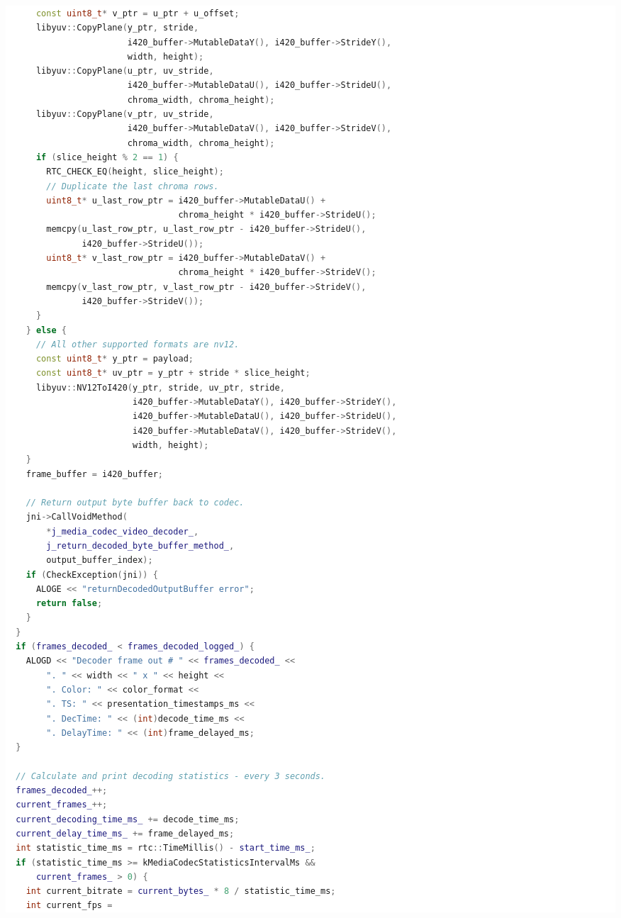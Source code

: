 ```cpp
      const uint8_t* v_ptr = u_ptr + u_offset;
      libyuv::CopyPlane(y_ptr, stride,
                        i420_buffer->MutableDataY(), i420_buffer->StrideY(),
                        width, height);
      libyuv::CopyPlane(u_ptr, uv_stride,
                        i420_buffer->MutableDataU(), i420_buffer->StrideU(),
                        chroma_width, chroma_height);
      libyuv::CopyPlane(v_ptr, uv_stride,
                        i420_buffer->MutableDataV(), i420_buffer->StrideV(),
                        chroma_width, chroma_height);
      if (slice_height % 2 == 1) {
        RTC_CHECK_EQ(height, slice_height);
        // Duplicate the last chroma rows.
        uint8_t* u_last_row_ptr = i420_buffer->MutableDataU() +
                                  chroma_height * i420_buffer->StrideU();
        memcpy(u_last_row_ptr, u_last_row_ptr - i420_buffer->StrideU(),
               i420_buffer->StrideU());
        uint8_t* v_last_row_ptr = i420_buffer->MutableDataV() +
                                  chroma_height * i420_buffer->StrideV();
        memcpy(v_last_row_ptr, v_last_row_ptr - i420_buffer->StrideV(),
               i420_buffer->StrideV());
      }
    } else {
      // All other supported formats are nv12.
      const uint8_t* y_ptr = payload;
      const uint8_t* uv_ptr = y_ptr + stride * slice_height;
      libyuv::NV12ToI420(y_ptr, stride, uv_ptr, stride,
                         i420_buffer->MutableDataY(), i420_buffer->StrideY(),
                         i420_buffer->MutableDataU(), i420_buffer->StrideU(),
                         i420_buffer->MutableDataV(), i420_buffer->StrideV(),
                         width, height);
    }
    frame_buffer = i420_buffer;

    // Return output byte buffer back to codec.
    jni->CallVoidMethod(
        *j_media_codec_video_decoder_,
        j_return_decoded_byte_buffer_method_,
        output_buffer_index);
    if (CheckException(jni)) {
      ALOGE << "returnDecodedOutputBuffer error";
      return false;
    }
  }
  if (frames_decoded_ < frames_decoded_logged_) {
    ALOGD << "Decoder frame out # " << frames_decoded_ <<
        ". " << width << " x " << height <<
        ". Color: " << color_format <<
        ". TS: " << presentation_timestamps_ms <<
        ". DecTime: " << (int)decode_time_ms <<
        ". DelayTime: " << (int)frame_delayed_ms;
  }

  // Calculate and print decoding statistics - every 3 seconds.
  frames_decoded_++;
  current_frames_++;
  current_decoding_time_ms_ += decode_time_ms;
  current_delay_time_ms_ += frame_delayed_ms;
  int statistic_time_ms = rtc::TimeMillis() - start_time_ms_;
  if (statistic_time_ms >= kMediaCodecStatisticsIntervalMs &&
      current_frames_ > 0) {
    int current_bitrate = current_bytes_ * 8 / statistic_time_ms;
    int current_fps =
```